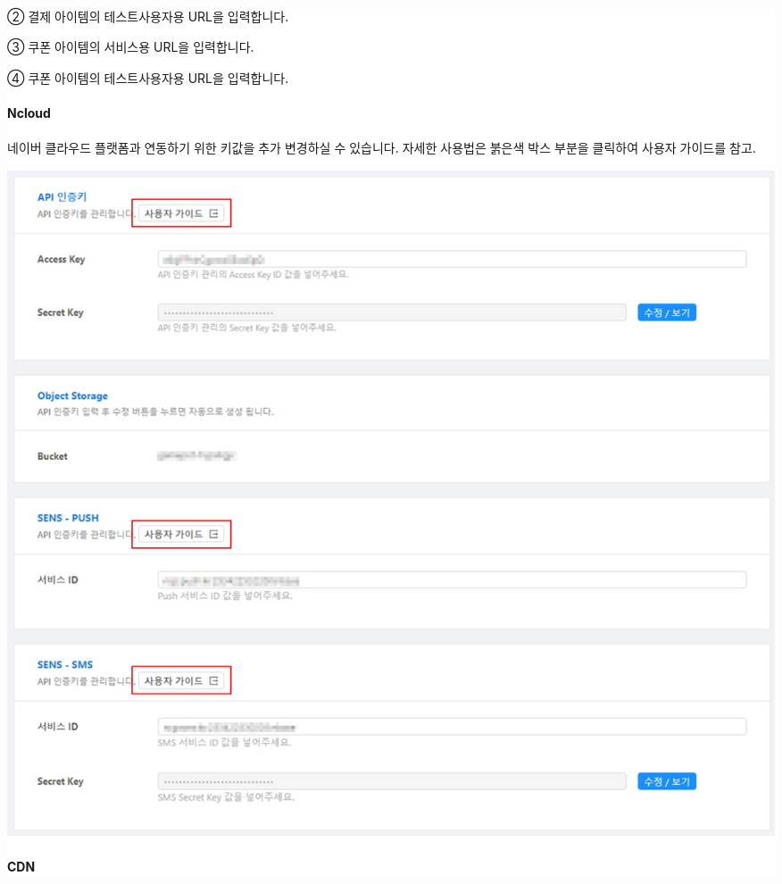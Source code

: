 ② 결제 아이템의 테스트사용자용 URL을 입력합니다.

③ 쿠폰 아이템의 서비스용 URL을 입력합니다.

④ 쿠폰 아이템의 테스트사용자용 URL을 입력합니다.



#### Ncloud

네이버 클라우드 플랫폼과 연동하기 위한 키값을 추가 변경하실 수 있습니다.
자세한 사용법은 붉은색 박스 부분을 클릭하여 사용자 가이드를 참고.

![gamepot-1-235](./images/gamepot-1-235.png)



#### CDN
